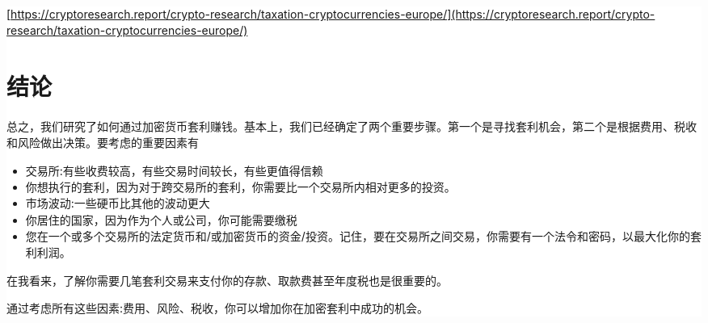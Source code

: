 [https://cryptoresearch.report/crypto-research/taxation-cryptocurrencies-europe/](https://cryptoresearch.report/crypto-research/taxation-cryptocurrencies-europe/)

# 结论

总之，我们研究了如何通过加密货币套利赚钱。基本上，我们已经确定了两个重要步骤。第一个是寻找套利机会，第二个是根据费用、税收和风险做出决策。要考虑的重要因素有

*   交易所:有些收费较高，有些交易时间较长，有些更值得信赖
*   你想执行的套利，因为对于跨交易所的套利，你需要比一个交易所内相对更多的投资。
*   市场波动:一些硬币比其他的波动更大
*   你居住的国家，因为作为个人或公司，你可能需要缴税
*   您在一个或多个交易所的法定货币和/或加密货币的资金/投资。记住，要在交易所之间交易，你需要有一个法令和密码，以最大化你的套利利润。

在我看来，了解你需要几笔套利交易来支付你的存款、取款费甚至年度税也是很重要的。

通过考虑所有这些因素:费用、风险、税收，你可以增加你在加密套利中成功的机会。